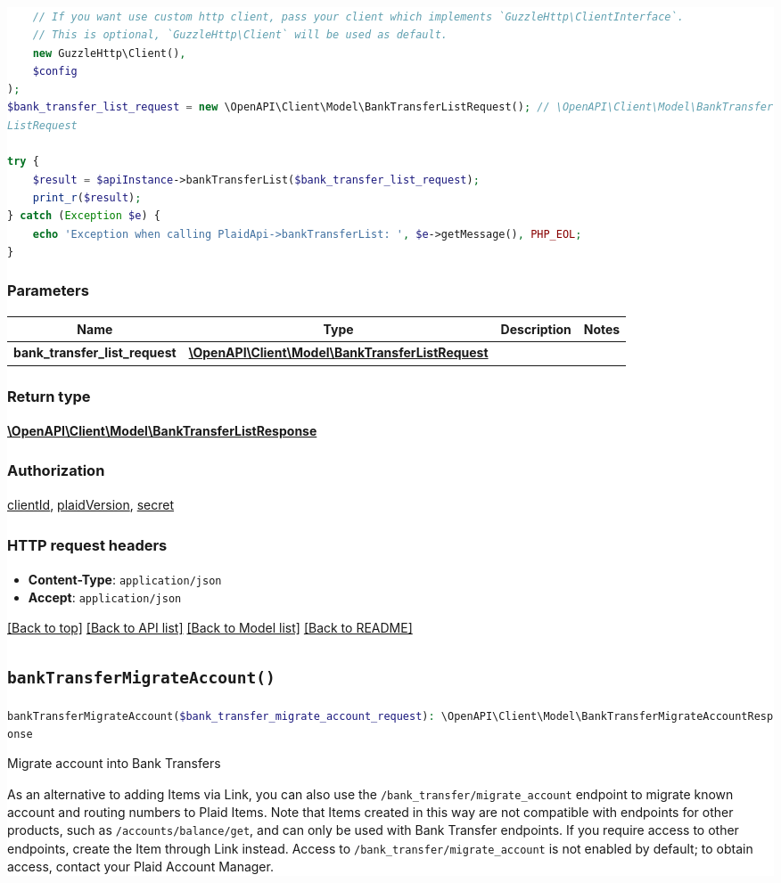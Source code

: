 ```php
    // If you want use custom http client, pass your client which implements `GuzzleHttp\ClientInterface`.
    // This is optional, `GuzzleHttp\Client` will be used as default.
    new GuzzleHttp\Client(),
    $config
);
$bank_transfer_list_request = new \OpenAPI\Client\Model\BankTransferListRequest(); // \OpenAPI\Client\Model\BankTransferListRequest

try {
    $result = $apiInstance->bankTransferList($bank_transfer_list_request);
    print_r($result);
} catch (Exception $e) {
    echo 'Exception when calling PlaidApi->bankTransferList: ', $e->getMessage(), PHP_EOL;
}
```

### Parameters

Name | Type | Description  | Notes
------------- | ------------- | ------------- | -------------
 **bank_transfer_list_request** | [**\OpenAPI\Client\Model\BankTransferListRequest**](../Model/BankTransferListRequest.md)|  |

### Return type

[**\OpenAPI\Client\Model\BankTransferListResponse**](../Model/BankTransferListResponse.md)

### Authorization

[clientId](../../README.md#clientId), [plaidVersion](../../README.md#plaidVersion), [secret](../../README.md#secret)

### HTTP request headers

- **Content-Type**: `application/json`
- **Accept**: `application/json`

[[Back to top]](#) [[Back to API list]](../../README.md#endpoints)
[[Back to Model list]](../../README.md#models)
[[Back to README]](../../README.md)

## `bankTransferMigrateAccount()`

```php
bankTransferMigrateAccount($bank_transfer_migrate_account_request): \OpenAPI\Client\Model\BankTransferMigrateAccountResponse
```

Migrate account into Bank Transfers

As an alternative to adding Items via Link, you can also use the `/bank_transfer/migrate_account` endpoint to migrate known account and routing numbers to Plaid Items.  Note that Items created in this way are not compatible with endpoints for other products, such as `/accounts/balance/get`, and can only be used with Bank Transfer endpoints.  If you require access to other endpoints, create the Item through Link instead.  Access to `/bank_transfer/migrate_account` is not enabled by default; to obtain access, contact your Plaid Account Manager.

